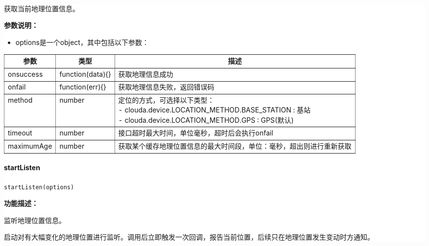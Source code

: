 获取当前地理位置信息。

**参数说明：**

- options是一个object，其中包括以下参数：

<table style="border-style: solid; border-width: 0pt;" border="1" cellspacing="0" cellpadding="5px">
<tbody>
    <tr>
        <th>参数</th>
        <th>类型</th>
        <th>描述</th>
    </tr>
    <tr>
		<td>onsuccess</td>
		<td>function(data){}</td>          
		<td>获取地理信息成功</td>  
	</tr>
    <tr>
		<td>onfail</td>
		<td>function(err){}</td>            
		<td>获取地理信息失败，返回错误码</td>  
	</tr>
    <tr>
		<td>method</td>
		<td>number</td>          
		<td>定位的方式，可选择以下类型：<br>
		- clouda.device.LOCATION_METHOD.BASE_STATION : 基站<br>
		- clouda.device.LOCATION_METHOD.GPS : GPS(默认)
		</td>  
	</tr>
    <tr>
		<td>timeout</td>
		<td>number</td>          
		<td>接口超时最大时间，单位毫秒，超时后会执行onfail</td>  
	</tr>
    <tr>
		<td>maximumAge</td>
		<td>number</td>          
		<td>获取某个缓存地理位置信息的最大时间段，单位：毫秒，超出则进行重新获取</td>  
	</tr>
</tbody>
</table>

#### startListen ####
    startListen(options)

**功能描述：**

监听地理位置信息。

启动对有大幅变化的地理位置进行监听。调用后立即触发一次回调，报告当前位置，后续只在地理位置发生变动时方通知。
